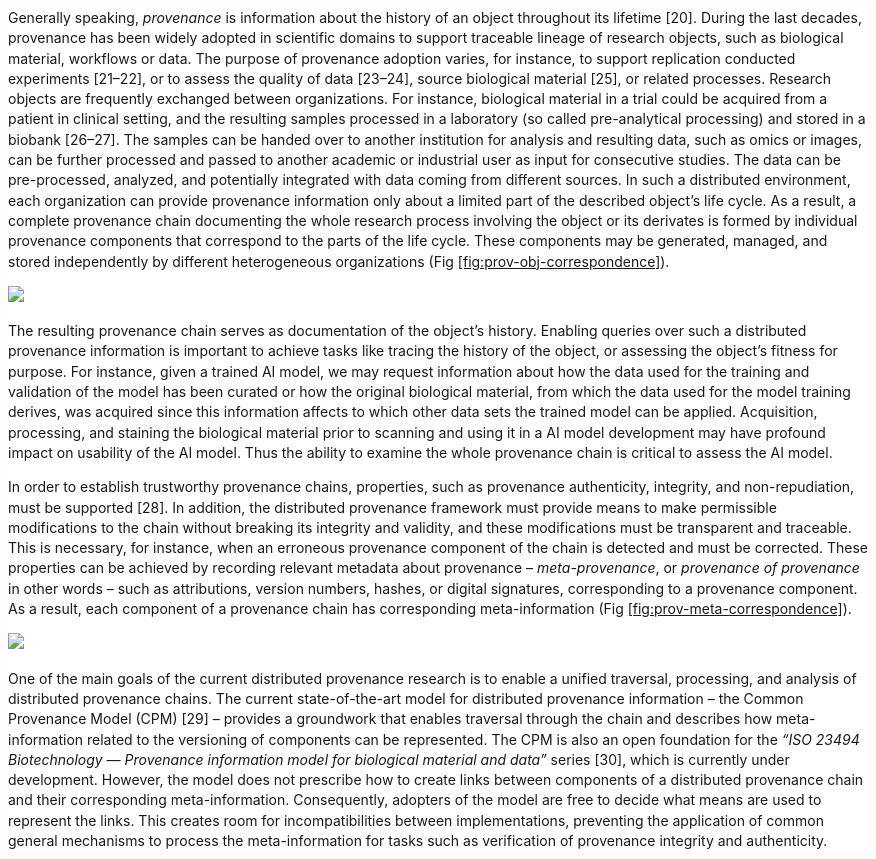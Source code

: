 Generally speaking, *provenance* is information about the history of an object throughout its lifetime <span class="citation" data-cites="muniswamy2010provenance">\[20\]</span>. During the last decades, provenance has been widely adopted in scientific domains to support traceable lineage of research objects, such as biological material, workflows or data. The purpose of provenance adoption varies, for instance, to support replication conducted experiments <span class="citation" data-cites="MOREAU2011202 korolev2014prob">\[21–22\]</span>, or to assess the quality of data <span class="citation" data-cites="buneman2010data Imran2017">\[23–24\]</span>, source biological material <span class="citation" data-cites="Holub2018">\[25\]</span>, or related processes. Research objects are frequently exchanged between organizations. For instance, biological material in a trial could be acquired from a patient in clinical setting, and the resulting samples processed in a laboratory (so called pre-analytical processing) and stored in a biobank <span class="citation" data-cites="Müller2017 zatloukal2018biobanks">\[26–27\]</span>. The samples can be handed over to another institution for analysis and resulting data, such as omics or images, can be further processed and passed to another academic or industrial user as input for consecutive studies. The data can be pre-processed, analyzed, and potentially integrated with data coming from different sources. In such a distributed environment, each organization can provide provenance information only about a limited part of the described object’s life cycle. As a result, a complete provenance chain documenting the whole research process involving the object or its derivates is formed by individual provenance components that correspond to the parts of the life cycle. These components may be generated, managed, and stored independently by different heterogeneous organizations (Fig [\[fig:prov-obj-correspondence\]](#fig:prov-obj-correspondence)).

![](figures/Provenance-object-correspondence.svg)

The resulting provenance chain serves as documentation of the object’s history. Enabling queries over such a distributed provenance information is important to achieve tasks like tracing the history of the object, or assessing the object’s fitness for purpose. For instance, given a trained AI model, we may request information about how the data used for the training and validation of the model has been curated or how the original biological material, from which the data used for the model training derives, was acquired since this information affects to which other data sets the trained model can be applied. Acquisition, processing, and staining the biological material prior to scanning and using it in a AI model development may have profound impact on usability of the AI model. Thus the ability to examine the whole provenance chain is critical to assess the AI model.

In order to establish trustworthy provenance chains, properties, such as provenance authenticity, integrity, and non-repudiation, must be supported <span class="citation" data-cites="doi:10.1080/1206212X.2018.1501937">\[28\]</span>. In addition, the distributed provenance framework must provide means to make permissible modifications to the chain without breaking its integrity and validity, and these modifications must be transparent and traceable. This is necessary, for instance, when an erroneous provenance component of the chain is detected and must be corrected. These properties can be achieved by recording relevant metadata about provenance – *meta-provenance*, or *provenance of provenance* in other words – such as attributions, version numbers, hashes, or digital signatures, corresponding to a provenance component. As a result, each component of a provenance chain has corresponding meta-information (Fig [\[fig:prov-meta-correspondence\]](#fig:prov-meta-correspondence)).

![](figures/Provenance-metaprovenance-correspondence.svg)

One of the main goals of the current distributed provenance research is to enable a unified traversal, processing, and analysis of distributed provenance chains. The current state-of-the-art model for distributed provenance information – the Common Provenance Model (CPM) <span class="citation" data-cites="Wittner2022">\[29\]</span> – provides a groundwork that enables traversal through the chain and describes how meta-information related to the versioning of components can be represented. The CPM is also an open foundation for the *“ISO 23494 Biotechnology — Provenance information model for biological material and data”* series <span class="citation" data-cites="https://doi.org/10.1002/lrh2.10365">\[30\]</span>, which is currently under development. However, the model does not prescribe how to create links between components of a distributed provenance chain and their corresponding meta-information. Consequently, adopters of the model are free to decide what means are used to represent the links. This creates room for incompatibilities between implementations, preventing the application of common general mechanisms to process the meta-information for tasks such as verification of provenance integrity and authenticity.
